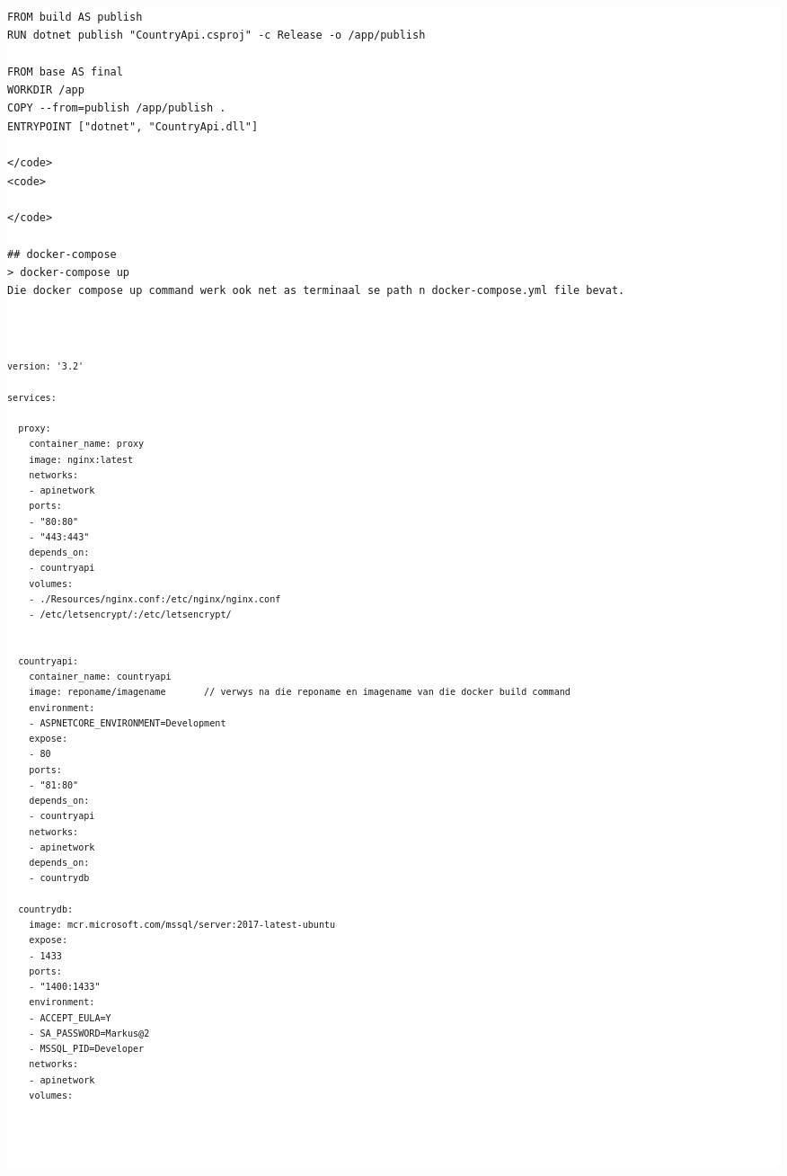     FROM build AS publish
    RUN dotnet publish "CountryApi.csproj" -c Release -o /app/publish

    FROM base AS final
    WORKDIR /app
    COPY --from=publish /app/publish .
    ENTRYPOINT ["dotnet", "CountryApi.dll"]

    </code>
    <code>

    </code>

    ## docker-compose
    > docker-compose up
    Die docker compose up command werk ook net as terminaal se path n docker-compose.yml file bevat.

<code>

    version: '3.2'

    services:

      proxy:
        container_name: proxy
        image: nginx:latest
        networks:
        - apinetwork
        ports:
        - "80:80"
        - "443:443"
        depends_on:
        - countryapi
        volumes:
        - ./Resources/nginx.conf:/etc/nginx/nginx.conf
        - /etc/letsencrypt/:/etc/letsencrypt/


      countryapi:
        container_name: countryapi
        image: reponame/imagename       // verwys na die reponame en imagename van die docker build command
        environment:
        - ASPNETCORE_ENVIRONMENT=Development
        expose:
        - 80
        ports:
        - "81:80"
        depends_on:
        - countryapi
        networks:
        - apinetwork
        depends_on:
        - countrydb

      countrydb:
        image: mcr.microsoft.com/mssql/server:2017-latest-ubuntu
        expose:
        - 1433
        ports:
        - "1400:1433"
        environment:
        - ACCEPT_EULA=Y
        - SA_PASSWORD=Markus@2
        - MSSQL_PID=Developer
        networks:
        - apinetwork
        volumes: